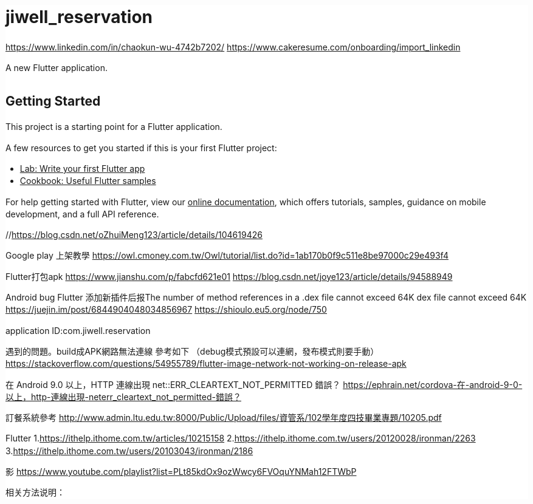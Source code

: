 # jiwell_reservation

https://www.linkedin.com/in/chaokun-wu-4742b7202/
https://www.cakeresume.com/onboarding/import_linkedin

A new Flutter application.

## Getting Started

This project is a starting point for a Flutter application.

A few resources to get you started if this is your first Flutter project:

- [Lab: Write your first Flutter app](https://flutter.dev/docs/get-started/codelab)
- [Cookbook: Useful Flutter samples](https://flutter.dev/docs/cookbook)

For help getting started with Flutter, view our
[online documentation](https://flutter.dev/docs), which offers tutorials,
samples, guidance on mobile development, and a full API reference.

//https://blog.csdn.net/oZhuiMeng123/article/details/104619426


Google play 上架教學
https://owl.cmoney.com.tw/Owl/tutorial/list.do?id=1ab170b0f9c511e8be97000c29e493f4

Flutter打包apk
https://www.jianshu.com/p/fabcfd621e01
https://blog.csdn.net/joye123/article/details/94588949

Android bug
Flutter 添加新插件后报The number of method references in a .dex file cannot exceed 64K
dex file cannot exceed 64K
https://juejin.im/post/6844904048034856967
https://shioulo.eu5.org/node/750

application ID:com.jiwell.reservation

遇到的問題。build成APK網路無法連線 參考如下 （debug模式預設可以連網，發布模式則要手動）
https://stackoverflow.com/questions/54955789/flutter-image-network-not-working-on-release-apk

在 Android 9.0 以上，HTTP 連線出現 net::ERR_CLEARTEXT_NOT_PERMITTED 錯誤？
https://ephrain.net/cordova-在-android-9-0-以上，http-連線出現-neterr_cleartext_not_permitted-錯誤？

訂餐系統參考
http://www.admin.ltu.edu.tw:8000/Public/Upload/files/資管系/102學年度四技畢業專題/10205.pdf

Flutter
1.https://ithelp.ithome.com.tw/articles/10215158
2.https://ithelp.ithome.com.tw/users/20120028/ironman/2263 
3.https://ithelp.ithome.com.tw/users/20103043/ironman/2186

影
https://www.youtube.com/playlist?list=PLt85kdOx9ozWwcy6FVOquYNMah12FTWbP



相关方法说明：
